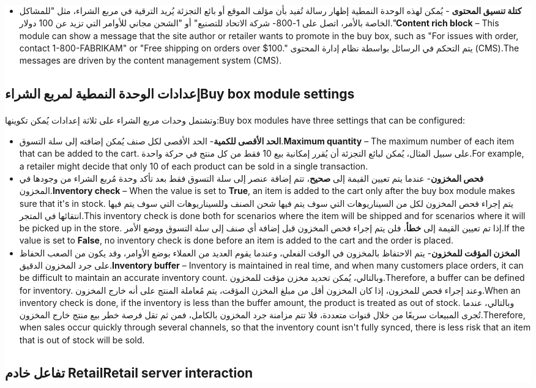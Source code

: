 - <span data-ttu-id="250b4-161">**كتلة تنسيق المحتوى** - يُمكن لهذه الوحدة النمطية إظهار رسالة تُفيد بأن مؤلف الموقع أو بائع التجزئة يُريد الترقية في مربع الشراء، مثل "للمشاكل الخاصة بالأمر، اتصل على 1-800- شركة الاتحاد للتصنيع" أو "الشحن مجاني للأوامر التي تزيد عن 100 دولار."</span><span class="sxs-lookup"><span data-stu-id="250b4-161">**Content rich block** – This module can show a message that the site author or retailer wants to promote in the buy box, such as "For issues with order, contact 1-800-FABRIKAM" or "Free shipping on orders over $100."</span></span> <span data-ttu-id="250b4-162">يتم التحكم في الرسائل بواسطة نظام إدارة المحتوى (CMS).</span><span class="sxs-lookup"><span data-stu-id="250b4-162">The messages are driven by the content management system (CMS).</span></span>

## <a name="buy-box-module-settings"></a><span data-ttu-id="250b4-163">إعدادات الوحدة النمطية لمربع الشراء</span><span class="sxs-lookup"><span data-stu-id="250b4-163">Buy box module settings</span></span>

<span data-ttu-id="250b4-164">وتشتمل وحدات مربع الشراء على ثلاثة إعدادات يُمكن تكوينها:</span><span class="sxs-lookup"><span data-stu-id="250b4-164">Buy box modules have three settings that can be configured:</span></span>

- <span data-ttu-id="250b4-165">**الحد الأقصى للكمية**- الحد الأقصى لكل صنف يُمكن إضافته إلى سلة التسوق.</span><span class="sxs-lookup"><span data-stu-id="250b4-165">**Maximum quantity** – The maximum number of each item that can be added to the cart.</span></span> <span data-ttu-id="250b4-166">على سبيل المثال، يُمكن لبائع التجزئة أن يُقرر إمكانية بيع 10 فقط من كل منتج في حركة واحدة.</span><span class="sxs-lookup"><span data-stu-id="250b4-166">For example, a retailer might decide that only 10 of each product can be sold in a single transaction.</span></span>
- <span data-ttu-id="250b4-167">**فحص المخزون**- عندما يتم تعيين القيمة إلى **صحيح**، تتم إضافة عنصر إلى سلة التسوق فقط بعد تأكد وحدة مُربع الشراء من وجودها في المخزون.</span><span class="sxs-lookup"><span data-stu-id="250b4-167">**Inventory check** – When the value is set to **True**, an item is added to the cart only after the buy box module makes sure that it's in stock.</span></span> <span data-ttu-id="250b4-168">يتم إجراء فحص المخزون لكل من السيناريوهات التي سوف يتم فيها شحن الصنف وللسيناريوهات التي سوف يتم فيها انتقائها في المتجر.</span><span class="sxs-lookup"><span data-stu-id="250b4-168">This inventory check is done both for scenarios where the item will be shipped and for scenarios where it will be picked up in the store.</span></span> <span data-ttu-id="250b4-169">إذا تم تعيين القيمة إلى **خطأ**، فلن يتم إجراء فحص المخزون قبل إضافة أي صنف إلى سلة التسوق ووضع الأمر.</span><span class="sxs-lookup"><span data-stu-id="250b4-169">If the value is set to **False**, no inventory check is done before an item is added to the cart and the order is placed.</span></span>
- <span data-ttu-id="250b4-170">**المخزن المؤقت للمخزون**- يتم الاحتفاظ بالمخزون في الوقت الفعلي، وعندما يقوم العديد من العملاء بوضع الأوامر، وقد يكون من الصعب الحفاظ على جرد المخزون الدقيق.</span><span class="sxs-lookup"><span data-stu-id="250b4-170">**Inventory buffer** – Inventory is maintained in real time, and when many customers place orders, it can be difficult to maintain an accurate inventory count.</span></span> <span data-ttu-id="250b4-171">وبالتالي، يُمكن تحديد مخزن مؤقت للمخزون.</span><span class="sxs-lookup"><span data-stu-id="250b4-171">Therefore, a buffer can be defined for inventory.</span></span> <span data-ttu-id="250b4-172">وعند إجراء فحص للمخزون، إذا كان المخزون أقل من مبلغ المخزن المؤقت، يتم مُعاملة المنتج على أنه خارج المخزون.</span><span class="sxs-lookup"><span data-stu-id="250b4-172">When an inventory check is done, if the inventory is less than the buffer amount, the product is treated as out of stock.</span></span> <span data-ttu-id="250b4-173">وبالتالي، عندما تُجرى المبيعات سريعًا من خلال قنوات متعددة، فلا تتم مزامنة جرد المخزون بالكامل، فمن ثم تقل فرصة خطر بيع منتج خارج المخزون.</span><span class="sxs-lookup"><span data-stu-id="250b4-173">Therefore, when sales occur quickly through several channels, so that the inventory count isn't fully synced, there is less risk that an item that is out of stock will be sold.</span></span>

## <a name="retail-server-interaction"></a><span data-ttu-id="250b4-174">تفاعل خادم Retail</span><span class="sxs-lookup"><span data-stu-id="250b4-174">Retail server interaction</span></span>
